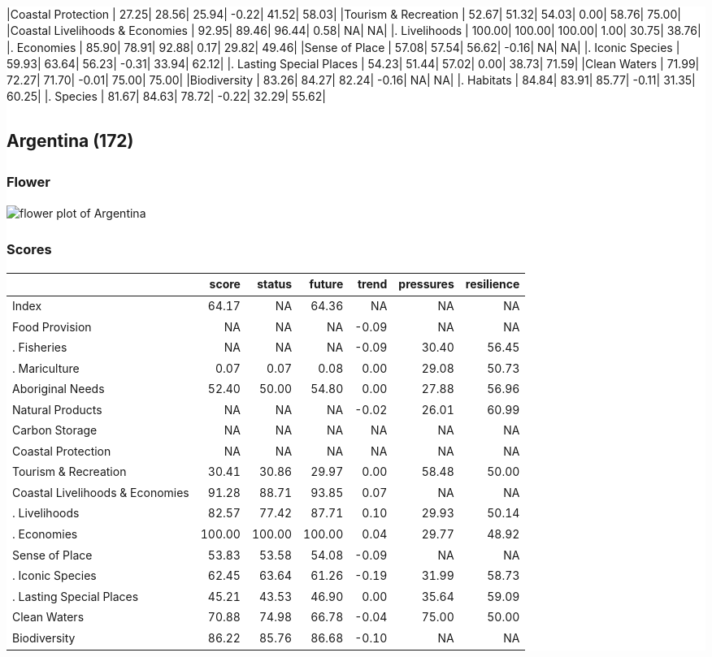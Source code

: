 |Coastal Protection              |  27.25|  28.56|  25.94| -0.22|     41.52|      58.03|
|Tourism & Recreation            |  52.67|  51.32|  54.03|  0.00|     58.76|      75.00|
|Coastal Livelihoods & Economies |  92.95|  89.46|  96.44|  0.58|        NA|         NA|
|. Livelihoods                   | 100.00| 100.00| 100.00|  1.00|     30.75|      38.76|
|. Economies                     |  85.90|  78.91|  92.88|  0.17|     29.82|      49.46|
|Sense of Place                  |  57.08|  57.54|  56.62| -0.16|        NA|         NA|
|. Iconic Species                |  59.93|  63.64|  56.23| -0.31|     33.94|      62.12|
|. Lasting Special Places        |  54.23|  51.44|  57.02|  0.00|     38.73|      71.59|
|Clean Waters                    |  71.99|  72.27|  71.70| -0.01|     75.00|      75.00|
|Biodiversity                    |  83.26|  84.27|  82.24| -0.16|        NA|         NA|
|. Habitats                      |  84.84|  83.91|  85.77| -0.11|     31.35|      60.25|
|. Species                       |  81.67|  84.63|  78.72| -0.22|     32.29|      55.62|

## Argentina (172)


### Flower

![flower plot of Argentina](figures/flower_Argentina.png)


### Scores



|                                |  score| status| future| trend| pressures| resilience|
|:-------------------------------|------:|------:|------:|-----:|---------:|----------:|
|Index                           |  64.17|     NA|  64.36|    NA|        NA|         NA|
|Food Provision                  |     NA|     NA|     NA| -0.09|        NA|         NA|
|. Fisheries                     |     NA|     NA|     NA| -0.09|     30.40|      56.45|
|. Mariculture                   |   0.07|   0.07|   0.08|  0.00|     29.08|      50.73|
|Aboriginal Needs                |  52.40|  50.00|  54.80|  0.00|     27.88|      56.96|
|Natural Products                |     NA|     NA|     NA| -0.02|     26.01|      60.99|
|Carbon Storage                  |     NA|     NA|     NA|    NA|        NA|         NA|
|Coastal Protection              |     NA|     NA|     NA|    NA|        NA|         NA|
|Tourism & Recreation            |  30.41|  30.86|  29.97|  0.00|     58.48|      50.00|
|Coastal Livelihoods & Economies |  91.28|  88.71|  93.85|  0.07|        NA|         NA|
|. Livelihoods                   |  82.57|  77.42|  87.71|  0.10|     29.93|      50.14|
|. Economies                     | 100.00| 100.00| 100.00|  0.04|     29.77|      48.92|
|Sense of Place                  |  53.83|  53.58|  54.08| -0.09|        NA|         NA|
|. Iconic Species                |  62.45|  63.64|  61.26| -0.19|     31.99|      58.73|
|. Lasting Special Places        |  45.21|  43.53|  46.90|  0.00|     35.64|      59.09|
|Clean Waters                    |  70.88|  74.98|  66.78| -0.04|     75.00|      50.00|
|Biodiversity                    |  86.22|  85.76|  86.68| -0.10|        NA|         NA|